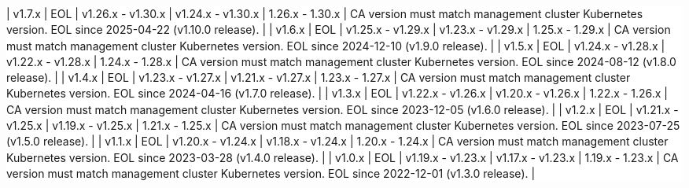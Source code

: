 | v1.7.x              | EOL                    | v1.26.x - v1.30.x                        | v1.24.x - v1.30.x                      | 1.26.x - 1.30.x            | CA version must match management cluster Kubernetes version. EOL since 2025-04-22 (v1.10.0 release). |
| v1.6.x              | EOL                    | v1.25.x - v1.29.x                        | v1.23.x - v1.29.x                      | 1.25.x - 1.29.x            | CA version must match management cluster Kubernetes version. EOL since 2024-12-10 (v1.9.0 release). |
| v1.5.x              | EOL                    | v1.24.x - v1.28.x                        | v1.22.x - v1.28.x                      | 1.24.x - 1.28.x            | CA version must match management cluster Kubernetes version. EOL since 2024-08-12 (v1.8.0 release). |
| v1.4.x              | EOL                    | v1.23.x - v1.27.x                        | v1.21.x - v1.27.x                      | 1.23.x - 1.27.x            | CA version must match management cluster Kubernetes version. EOL since 2024-04-16 (v1.7.0 release). |
| v1.3.x              | EOL                    | v1.22.x - v1.26.x                        | v1.20.x - v1.26.x                      | 1.22.x - 1.26.x            | CA version must match management cluster Kubernetes version. EOL since 2023-12-05 (v1.6.0 release). |
| v1.2.x              | EOL                    | v1.21.x - v1.25.x                        | v1.19.x - v1.25.x                      | 1.21.x - 1.25.x            | CA version must match management cluster Kubernetes version. EOL since 2023-07-25 (v1.5.0 release). |
| v1.1.x              | EOL                    | v1.20.x - v1.24.x                        | v1.18.x - v1.24.x                      | 1.20.x - 1.24.x            | CA version must match management cluster Kubernetes version. EOL since 2023-03-28 (v1.4.0 release). |
| v1.0.x              | EOL                    | v1.19.x - v1.23.x                        | v1.17.x - v1.23.x                      | 1.19.x - 1.23.x            | CA version must match management cluster Kubernetes version. EOL since 2022-12-01 (v1.3.0 release). |
